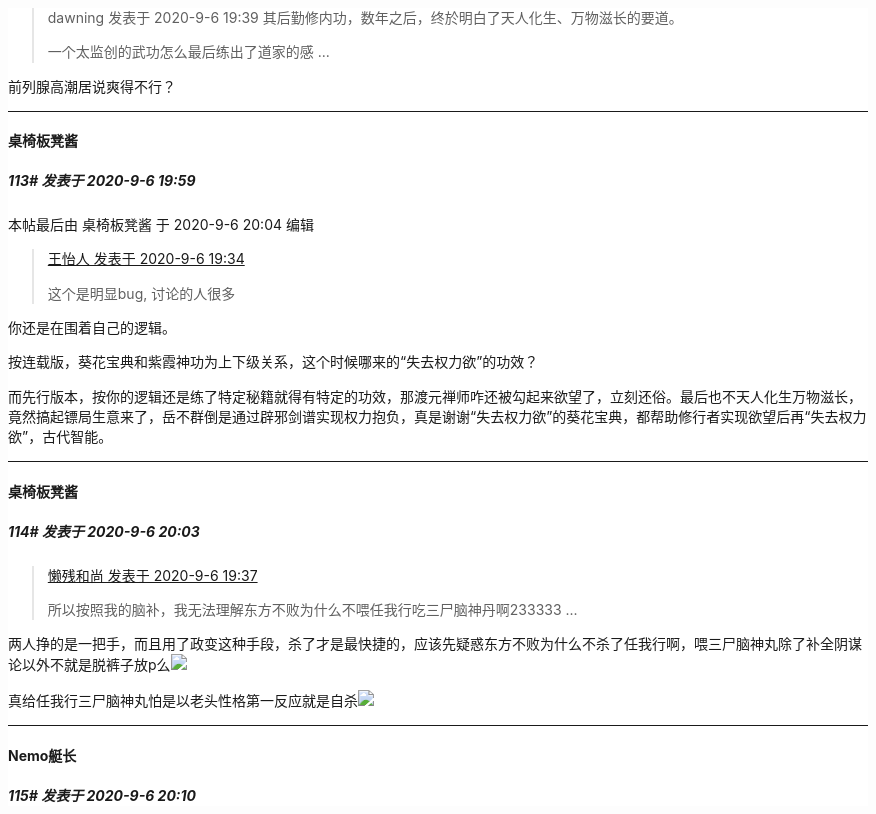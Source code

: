 
<blockquote>dawning 发表于 2020-9-6 19:39
其后勤修内功，数年之后，终於明白了天人化生、万物滋长的要道。

一个太监创的武功怎么最后练出了道家的感 ...</blockquote>
前列腺高潮居说爽得不行？







-----

####  桌椅板凳酱  
##### 113#       发表于 2020-9-6 19:59



 本帖最后由 桌椅板凳酱 于 2020-9-6 20:04 编辑 
<blockquote><a href="httphttps://bbs.saraba1st.com/2b/forum.php?mod=redirect&amp;goto=findpost&amp;pid=48658360&amp;ptid=1958421" target="_blank">王怡人 发表于 2020-9-6 19:34</a>

这个是明显bug, 讨论的人很多</blockquote>
你还是在围着自己的逻辑。

按连载版，葵花宝典和紫霞神功为上下级关系，这个时候哪来的“失去权力欲”的功效？

而先行版本，按你的逻辑还是练了特定秘籍就得有特定的功效，那渡元禅师咋还被勾起来欲望了，立刻还俗。最后也不天人化生万物滋长，竟然搞起镖局生意来了，岳不群倒是通过辟邪剑谱实现权力抱负，真是谢谢“失去权力欲”的葵花宝典，都帮助修行者实现欲望后再“失去权力欲”，古代智能。







-----

####  桌椅板凳酱  
##### 114#       发表于 2020-9-6 20:03



<blockquote><a href="httphttps://bbs.saraba1st.com/2b/forum.php?mod=redirect&amp;goto=findpost&amp;pid=48658375&amp;ptid=1958421" target="_blank">懒残和尚 发表于 2020-9-6 19:37</a>

所以按照我的脑补，我无法理解东方不败为什么不喂任我行吃三尸脑神丹啊233333 ...</blockquote>
两人挣的是一把手，而且用了政变这种手段，杀了才是最快捷的，应该先疑惑东方不败为什么不杀了任我行啊，喂三尸脑神丸除了补全阴谋论以外不就是脱裤子放p么<img src="https://static.saraba1st.com/image/smiley/face2017/067.png" referrerpolicy="no-referrer">

真给任我行三尸脑神丸怕是以老头性格第一反应就是自杀<img src="https://static.saraba1st.com/image/smiley/face2017/068.png" referrerpolicy="no-referrer">







-----

####  Nemo艇长  
##### 115#       发表于 2020-9-6 20:10
